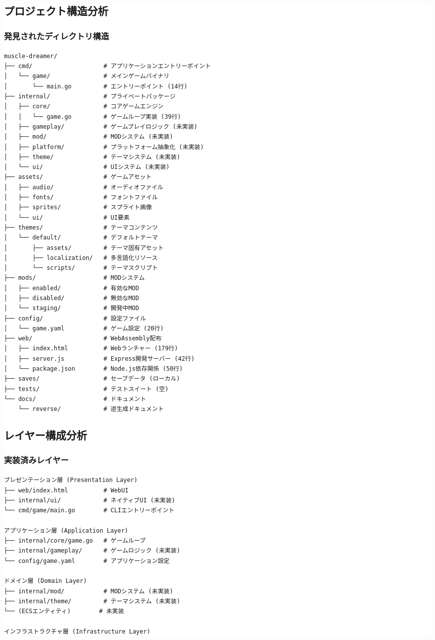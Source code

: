 ## プロジェクト構造分析

### 発見されたディレクトリ構造
```
muscle-dreamer/
├── cmd/                    # アプリケーションエントリーポイント
│   └── game/               # メインゲームバイナリ
│       └── main.go         # エントリーポイント (14行)
├── internal/               # プライベートパッケージ
│   ├── core/               # コアゲームエンジン
│   │   └── game.go         # ゲームループ実装 (39行)
│   ├── gameplay/           # ゲームプレイロジック (未実装)
│   ├── mod/                # MODシステム (未実装)
│   ├── platform/           # プラットフォーム抽象化 (未実装)
│   ├── theme/              # テーマシステム (未実装)
│   └── ui/                 # UIシステム (未実装)
├── assets/                 # ゲームアセット
│   ├── audio/              # オーディオファイル
│   ├── fonts/              # フォントファイル
│   ├── sprites/            # スプライト画像
│   └── ui/                 # UI要素
├── themes/                 # テーマコンテンツ
│   └── default/            # デフォルトテーマ
│       ├── assets/         # テーマ固有アセット
│       ├── localization/   # 多言語化リソース
│       └── scripts/        # テーマスクリプト
├── mods/                   # MODシステム
│   ├── enabled/            # 有効なMOD
│   ├── disabled/           # 無効なMOD
│   └── staging/            # 開発中MOD
├── config/                 # 設定ファイル
│   └── game.yaml           # ゲーム設定 (20行)
├── web/                    # WebAssembly配布
│   ├── index.html          # Webランチャー (179行)
│   ├── server.js           # Express開発サーバー (42行)
│   └── package.json        # Node.js依存関係 (50行)
├── saves/                  # セーブデータ (ローカル)
├── tests/                  # テストスイート (空)
└── docs/                   # ドキュメント
    └── reverse/            # 逆生成ドキュメント
```

## レイヤー構成分析

### 実装済みレイヤー
```
プレゼンテーション層 (Presentation Layer)
├── web/index.html          # WebUI
├── internal/ui/            # ネイティブUI (未実装)
└── cmd/game/main.go        # CLIエントリーポイント

アプリケーション層 (Application Layer)
├── internal/core/game.go   # ゲームループ
├── internal/gameplay/      # ゲームロジック (未実装)
└── config/game.yaml        # アプリケーション設定

ドメイン層 (Domain Layer)
├── internal/mod/           # MODシステム (未実装)
├── internal/theme/         # テーマシステム (未実装)
└── (ECSエンティティ)        # 未実装

インフラストラクチャ層 (Infrastructure Layer)
```